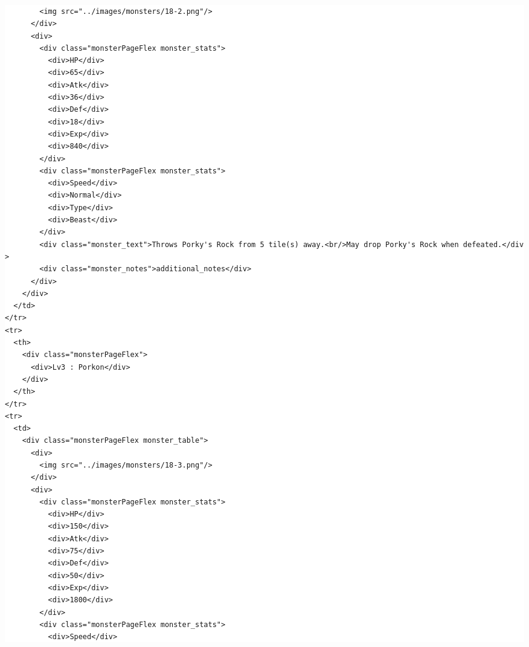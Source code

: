             <img src="../images/monsters/18-2.png"/>
          </div>
          <div>
            <div class="monsterPageFlex monster_stats">
              <div>HP</div>
              <div>65</div>
              <div>Atk</div>
              <div>36</div>
              <div>Def</div>
              <div>18</div>
              <div>Exp</div>
              <div>840</div>
            </div>
            <div class="monsterPageFlex monster_stats">
              <div>Speed</div>
              <div>Normal</div>
              <div>Type</div>
              <div>Beast</div>
            </div>
            <div class="monster_text">Throws Porky's Rock from 5 tile(s) away.<br/>May drop Porky's Rock when defeated.</div>
            <div class="monster_notes">additional_notes</div>
          </div>
        </div>
      </td>
    </tr>
    <tr>
      <th>
        <div class="monsterPageFlex">
          <div>Lv3 : Porkon</div>
        </div>
      </th>
    </tr>
    <tr>
      <td>
        <div class="monsterPageFlex monster_table">
          <div>
            <img src="../images/monsters/18-3.png"/>
          </div>
          <div>
            <div class="monsterPageFlex monster_stats">
              <div>HP</div>
              <div>150</div>
              <div>Atk</div>
              <div>75</div>
              <div>Def</div>
              <div>50</div>
              <div>Exp</div>
              <div>1800</div>
            </div>
            <div class="monsterPageFlex monster_stats">
              <div>Speed</div>